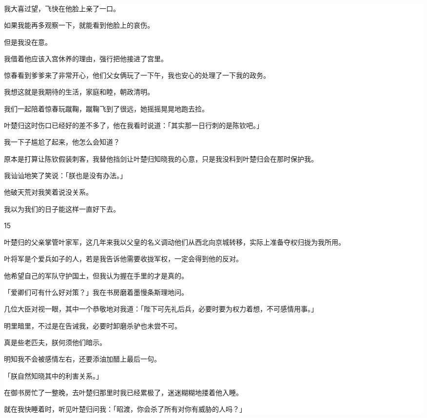 我大喜过望，飞快在他脸上亲了一口。


如果我能再多观察一下，就能看到他脸上的哀伤。


但是我没在意。


我借着他应该入宫休养的理由，强行把他接进了宫里。


惊春看到爹爹来了非常开心，他们父女俩玩了一下午，我也安心的处理了一下我的政务。


我想这就是我期待的生活，家庭和睦，朝政清明。


我们一起陪着惊春玩蹴鞠，蹴鞠飞到了很远，她摇摇晃晃地跑去捡。


叶楚归这时伤口已经好的差不多了，他在我看时说道：「其实那一日行刺的是陈钦吧。」


我一下子尴尬了起来，他怎么会知道？


原本是打算让陈钦假装刺客，我替他挡剑让叶楚归知晓我的心意，只是我没料到叶楚归会在那时保护我。


我讪讪地笑了笑说：「朕也是没有办法。」


他破天荒对我笑着说没关系。


我以为我们的日子能这样一直好下去。


15


叶楚归的父亲掌管叶家军，这几年来我以父皇的名义调动他们从西北向京城转移，实际上准备夺权归拢为我所用。


叶将军是个爱兵如子的人，若是我告诉他需要收拢军权，一定会得到他的反对。


他希望自己的军队守护国土，但我认为握在手里的才是真的。


「爱卿们可有什么好对策？」我在书房磨着墨慢条斯理地问。


几位大臣对视一眼，其中一个恭敬地对我道：「陛下可先礼后兵，必要时要为权力着想，不可感情用事。」


明里暗里，不过是在告诫我，必要时卸磨杀驴也未尝不可。


真是些老匹夫，朕何须他们暗示。


明知我不会被感情左右，还要添油加醋上最后一句。


「朕自然知晓其中的利害关系。」


在御书房忙了一整晚，去叶楚归那里时我已经累极了，迷迷糊糊地搂着他入睡。


就在我快睡着时，听见叶楚归问我：「昭渡，你会杀了所有对你有威胁的人吗？」
